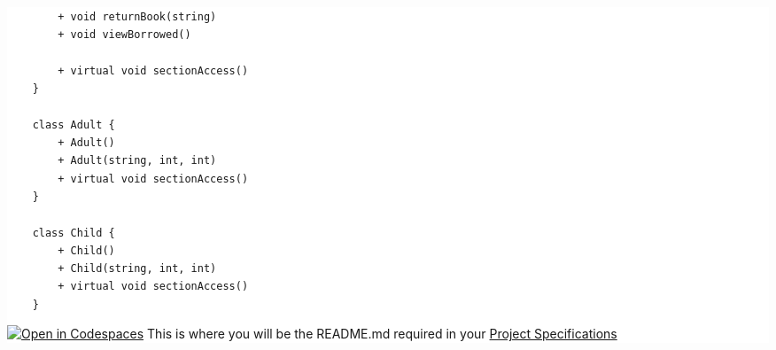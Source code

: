 ```mermaid
        + void returnBook(string)
        + void viewBorrowed()

        + virtual void sectionAccess()
    }

    class Adult {
        + Adult()
        + Adult(string, int, int)
        + virtual void sectionAccess()
    }

    class Child {
        + Child()
        + Child(string, int, int)
        + virtual void sectionAccess() 
    }
```
[![Open in Codespaces](https://classroom.github.com/assets/launch-codespace-2972f46106e565e64193e422d61a12cf1da4916b45550586e14ef0a7c637dd04.svg)](https://classroom.github.com/open-in-codespaces?assignment_repo_id=17145082)
This is where you will be the README.md required in your [Project Specifications](./Project-Specifications.md)
